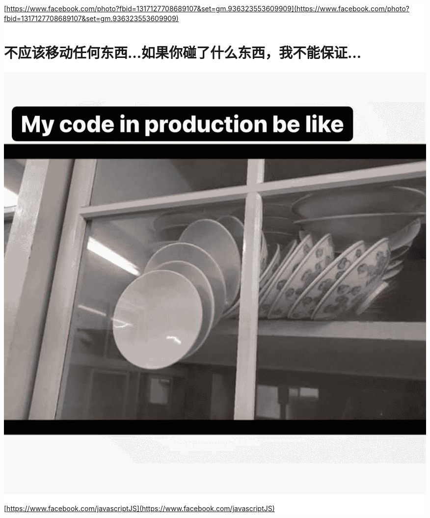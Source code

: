 [https://www.facebook.com/photo?fbid=1317127708689107&set=gm.936323553609909](https://www.facebook.com/photo?fbid=1317127708689107&set=gm.936323553609909)

# 不应该移动任何东西…如果你碰了什么东西，我不能保证…

![](img/17a451a8afc8cd852270a724ce007cfa.png)

[https://www.facebook.com/javascriptJS](https://www.facebook.com/javascriptJS)
